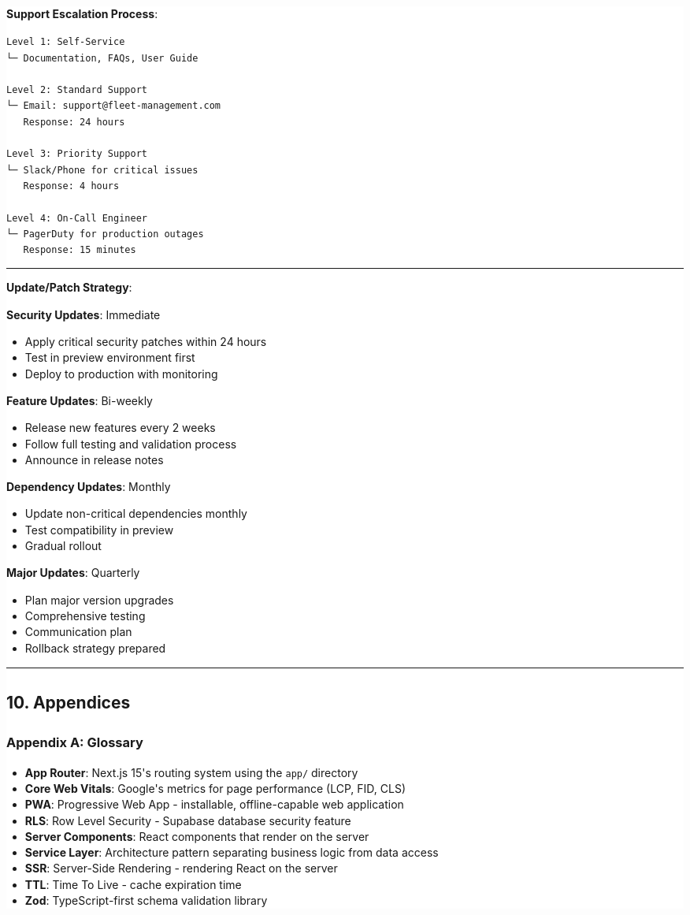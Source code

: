 **Support Escalation Process**:

```
Level 1: Self-Service
└─ Documentation, FAQs, User Guide

Level 2: Standard Support
└─ Email: support@fleet-management.com
   Response: 24 hours

Level 3: Priority Support
└─ Slack/Phone for critical issues
   Response: 4 hours

Level 4: On-Call Engineer
└─ PagerDuty for production outages
   Response: 15 minutes
```

---

**Update/Patch Strategy**:

**Security Updates**: Immediate
- Apply critical security patches within 24 hours
- Test in preview environment first
- Deploy to production with monitoring

**Feature Updates**: Bi-weekly
- Release new features every 2 weeks
- Follow full testing and validation process
- Announce in release notes

**Dependency Updates**: Monthly
- Update non-critical dependencies monthly
- Test compatibility in preview
- Gradual rollout

**Major Updates**: Quarterly
- Plan major version upgrades
- Comprehensive testing
- Communication plan
- Rollback strategy prepared

---

## 10. Appendices

### Appendix A: Glossary

- **App Router**: Next.js 15's routing system using the `app/` directory
- **Core Web Vitals**: Google's metrics for page performance (LCP, FID, CLS)
- **PWA**: Progressive Web App - installable, offline-capable web application
- **RLS**: Row Level Security - Supabase database security feature
- **Server Components**: React components that render on the server
- **Service Layer**: Architecture pattern separating business logic from data access
- **SSR**: Server-Side Rendering - rendering React on the server
- **TTL**: Time To Live - cache expiration time
- **Zod**: TypeScript-first schema validation library
